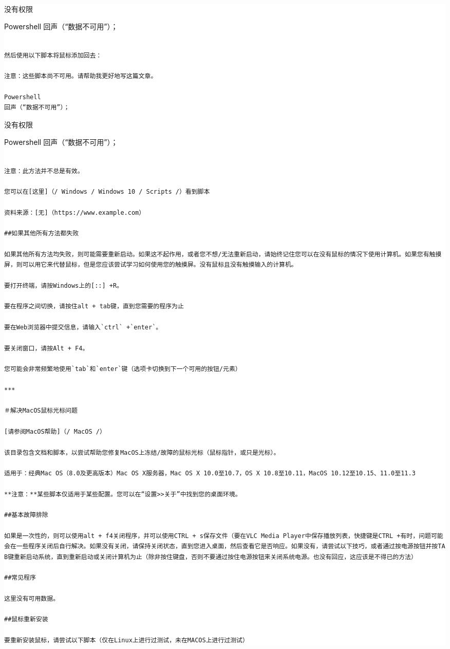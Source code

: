 没有权限

Powershell
回声（“数据不可用”）；
```

然后使用以下脚本将鼠标添加回去：

注意：这些脚本尚不可用。请帮助我更好地写这篇文章。

Powershell
回声（“数据不可用”）；
```
没有权限

Powershell
回声（“数据不可用”）；
```

注意：此方法并不总是有效。

您可以在[这里]（/ Windows / Windows 10 / Scripts /）看到脚本

资料来源：[无]（https://www.example.com）

##如果其他所有方法都失败

如果其他所有方法均失败，则可能需要重新启动。如果这不起作用，或者您不想/无法重新启动，请始终记住您可以在没有鼠标的情况下使用计算机。如果您有触摸屏，则可以用它来代替鼠标，但是您应该尝试学习如何使用您的触摸屏。没有鼠标且没有触摸输入的计算机。

要打开终端，请按Windows上的[::] +R。

要在程序之间切换，请按住alt + tab键，直到您需要的程序为止

要在Web浏览器中提交信息，请输入`ctrl` +`enter`。

要关闭窗口，请按Alt + F4。

您可能会非常频繁地使用`tab`和`enter`键（选项卡切换到下一个可用的按钮/元素）

***

＃解决MacOS鼠标光标问题

[请参阅MacOS帮助]（/ MacOS /）

该目录包含文档和脚本，以尝试帮助您修复MacOS上冻结/故障的鼠标光标（鼠标指针，或只是光标）。

适用于：经典Mac OS（8.0及更高版本）Mac OS X服务器，Mac OS X 10.0至10.7，OS X 10.8至10.11，MacOS 10.12至10.15、11.0至11.3

**注意：**某些脚本仅适用于某些配置。您可以在“设置>>关于”中找到您的桌面环境。

##基本故障排除

如果是一次性的，则可以使用alt + f4关闭程序，并可以使用CTRL + s保存文件（要在VLC Media Player中保存播放列表，快捷键是CTRL +有时，问题可能会在一些程序关闭后自行解决。如果没有关闭，请保持关闭状态，直到您进入桌面，然后查看它是否响应。如果没有，请尝试以下技巧，或者通过按电源按钮并按TAB键重新启动系统，直到重新启动或关闭计算机为止（除非按住键盘，否则不要通过按住电源按钮来关闭系统电源。也没有回应，这应该是不得已的方法）

##常见程序

这里没有可用数据。

##鼠标重新安装

要重新安装鼠标，请尝试以下脚本（仅在Linux上进行过测试，未在MACOS上进行过测试）
```